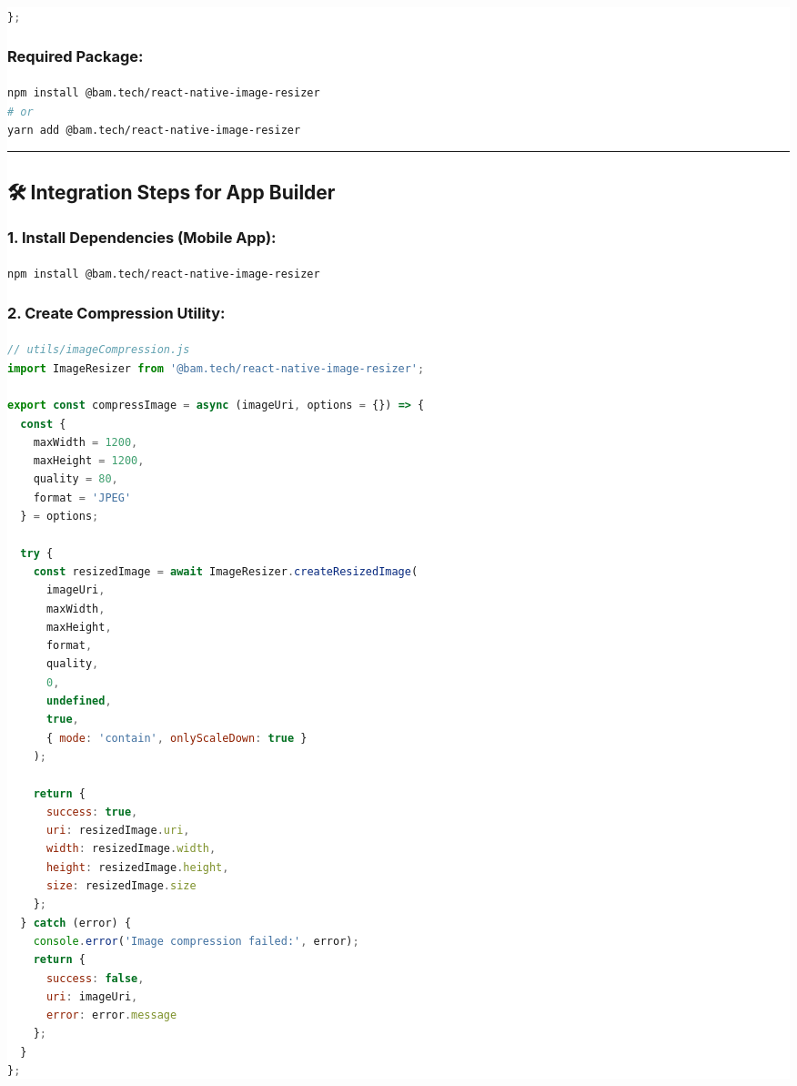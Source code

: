 ```javascript
};
```

### **Required Package:**
```bash
npm install @bam.tech/react-native-image-resizer
# or
yarn add @bam.tech/react-native-image-resizer
```

---

## 🛠️ Integration Steps for App Builder

### **1. Install Dependencies (Mobile App):**

```bash
npm install @bam.tech/react-native-image-resizer
```

### **2. Create Compression Utility:**

```javascript
// utils/imageCompression.js
import ImageResizer from '@bam.tech/react-native-image-resizer';

export const compressImage = async (imageUri, options = {}) => {
  const {
    maxWidth = 1200,
    maxHeight = 1200,
    quality = 80,
    format = 'JPEG'
  } = options;

  try {
    const resizedImage = await ImageResizer.createResizedImage(
      imageUri,
      maxWidth,
      maxHeight,
      format,
      quality,
      0,
      undefined,
      true,
      { mode: 'contain', onlyScaleDown: true }
    );
    
    return {
      success: true,
      uri: resizedImage.uri,
      width: resizedImage.width,
      height: resizedImage.height,
      size: resizedImage.size
    };
  } catch (error) {
    console.error('Image compression failed:', error);
    return {
      success: false,
      uri: imageUri,
      error: error.message
    };
  }
};
```